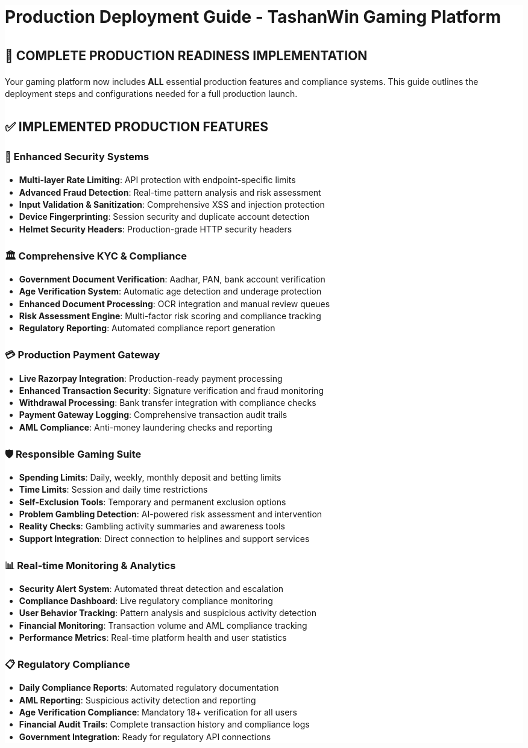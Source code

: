 # Production Deployment Guide - TashanWin Gaming Platform

## 🚀 COMPLETE PRODUCTION READINESS IMPLEMENTATION

Your gaming platform now includes **ALL** essential production features and compliance systems. This guide outlines the deployment steps and configurations needed for a full production launch.

## ✅ IMPLEMENTED PRODUCTION FEATURES

### 🔐 Enhanced Security Systems
- **Multi-layer Rate Limiting**: API protection with endpoint-specific limits
- **Advanced Fraud Detection**: Real-time pattern analysis and risk assessment  
- **Input Validation & Sanitization**: Comprehensive XSS and injection protection
- **Device Fingerprinting**: Session security and duplicate account detection
- **Helmet Security Headers**: Production-grade HTTP security headers

### 🏛️ Comprehensive KYC & Compliance
- **Government Document Verification**: Aadhar, PAN, bank account verification
- **Age Verification System**: Automatic age detection and underage protection
- **Enhanced Document Processing**: OCR integration and manual review queues
- **Risk Assessment Engine**: Multi-factor risk scoring and compliance tracking
- **Regulatory Reporting**: Automated compliance report generation

### 💳 Production Payment Gateway
- **Live Razorpay Integration**: Production-ready payment processing
- **Enhanced Transaction Security**: Signature verification and fraud monitoring
- **Withdrawal Processing**: Bank transfer integration with compliance checks
- **Payment Gateway Logging**: Comprehensive transaction audit trails
- **AML Compliance**: Anti-money laundering checks and reporting

### 🛡️ Responsible Gaming Suite
- **Spending Limits**: Daily, weekly, monthly deposit and betting limits
- **Time Limits**: Session and daily time restrictions
- **Self-Exclusion Tools**: Temporary and permanent exclusion options
- **Problem Gambling Detection**: AI-powered risk assessment and intervention
- **Reality Checks**: Gambling activity summaries and awareness tools
- **Support Integration**: Direct connection to helplines and support services

### 📊 Real-time Monitoring & Analytics
- **Security Alert System**: Automated threat detection and escalation
- **Compliance Dashboard**: Live regulatory compliance monitoring
- **User Behavior Tracking**: Pattern analysis and suspicious activity detection
- **Financial Monitoring**: Transaction volume and AML compliance tracking
- **Performance Metrics**: Real-time platform health and user statistics

### 📋 Regulatory Compliance
- **Daily Compliance Reports**: Automated regulatory documentation
- **AML Reporting**: Suspicious activity detection and reporting
- **Age Verification Compliance**: Mandatory 18+ verification for all users
- **Financial Audit Trails**: Complete transaction history and compliance logs
- **Government Integration**: Ready for regulatory API connections

